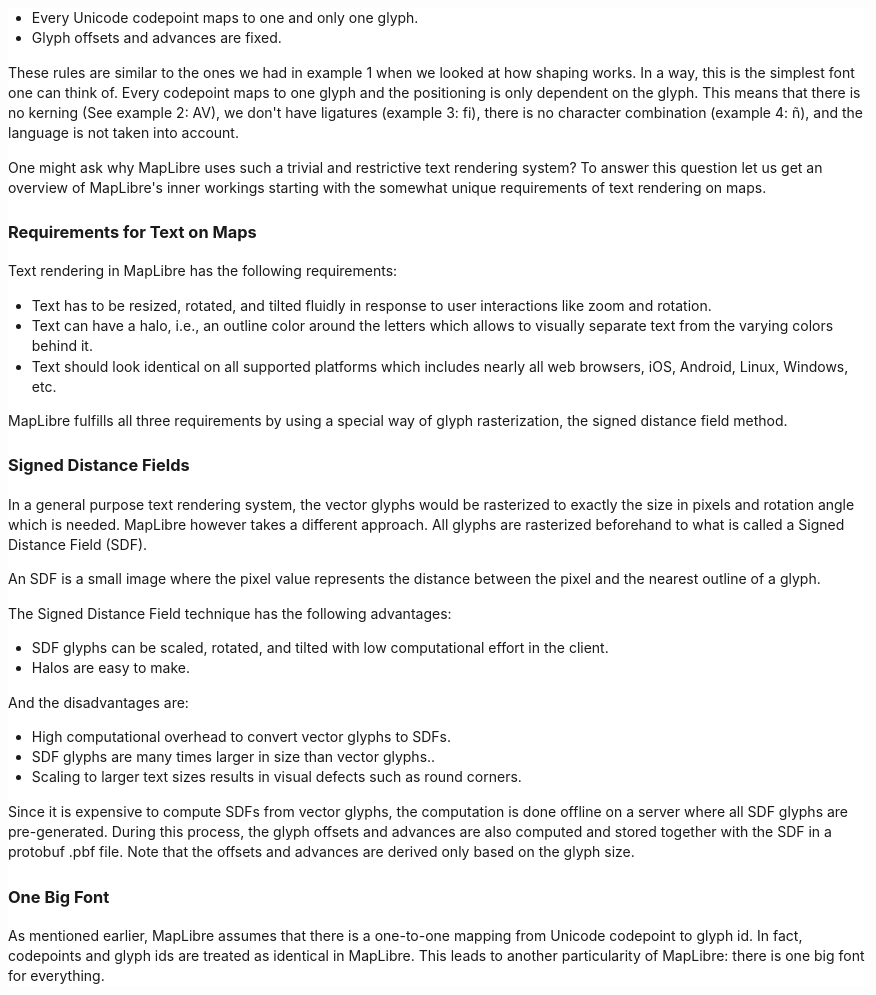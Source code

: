 * Every Unicode codepoint maps to one and only one glyph.
* Glyph offsets and advances are fixed.

These rules are similar to the ones we had in example 1 when we looked at how shaping works. In a way, this is the simplest font one can think of. Every codepoint maps to one glyph and the positioning is only dependent on the glyph. This means that there is no kerning (See example 2: AV), we don't have ligatures (example 3: fi), there is no character combination (example 4: ñ), and the language is not taken into account.

One might ask why MapLibre uses such a trivial and restrictive text rendering system? To answer this question let us get an overview of MapLibre's inner workings starting with the somewhat unique requirements of text rendering on maps.

### Requirements for Text on Maps

Text rendering in MapLibre has the following requirements:

* Text has to be resized, rotated, and tilted fluidly in response to user interactions like zoom and rotation.
* Text can have a halo, i.e., an outline color around the letters which allows to visually separate text from the varying colors behind it.
* Text should look identical on all supported platforms which includes nearly all web browsers, iOS, Android, Linux, Windows, etc.

MapLibre fulfills all three requirements by using a special way of glyph rasterization, the signed distance field method.

### Signed Distance Fields

In a general purpose text rendering system, the vector glyphs would be rasterized to exactly the size in pixels and rotation angle which is needed. MapLibre however takes a different approach. All glyphs are rasterized beforehand to what is called a Signed Distance Field (SDF).

An SDF is a small image where the pixel value represents the distance between the pixel and the nearest outline of a glyph.

The Signed Distance Field technique has the following advantages:

* SDF glyphs can be scaled, rotated, and tilted with low computational effort in the client.
* Halos are easy to make.

And the disadvantages are:

* High computational overhead to convert vector glyphs to SDFs.
* SDF glyphs are many times larger in size than vector glyphs..
* Scaling to larger text sizes results in visual defects such as round corners.

Since it is expensive to compute SDFs from vector glyphs, the computation is done offline on a server where all SDF glyphs are pre-generated. During this process, the glyph offsets and advances are also computed and stored together with the SDF in a protobuf .pbf file. Note that the offsets and advances are derived only based on the glyph size.

### One Big Font

As mentioned earlier, MapLibre assumes that there is a one-to-one mapping from Unicode codepoint to glyph id. In fact, codepoints and glyph ids are treated as identical in MapLibre. This leads to another particularity of MapLibre: there is one big font for everything.
